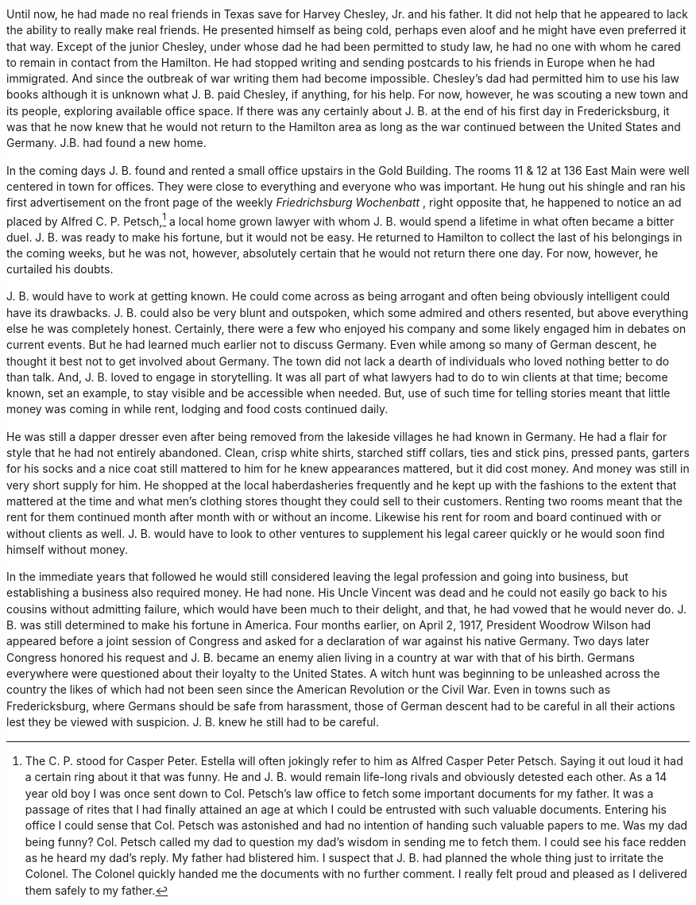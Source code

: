 Until now, he had made no real friends in Texas save for Harvey Chesley, Jr. and his father. It did not help that he appeared to lack the ability to really make real friends. He presented himself as being cold, perhaps even aloof and he might have even preferred it that way. Except of the junior Chesley, under whose dad he had been permitted to study law, he had no one with whom he cared to remain in contact from the Hamilton. He had stopped writing and sending postcards to his friends in Europe when he had immigrated. And since the outbreak of war writing them had become impossible. Chesley’s dad had permitted him to use his law books although it is unknown what J. B. paid Chesley, if anything, for his help. For now, however, he was scouting a new town and its people, exploring available office space. If there was any certainly about J. B. at the end of his first day in Fredericksburg, it was that he now knew that he would not return to the Hamilton area as long as the war continued between the United States and Germany. J.B. had found a new home. 

In the coming days J. B. found and rented a small office upstairs in the Gold Building. The rooms 11 & 12 at 136 East Main were well centered in town for offices. They were close to everything and everyone who was important. He hung out his shingle and ran his first advertisement on the front page of the weekly *Friedrichsburg Wochenbatt* , right opposite that, he happened to notice an ad placed by Alfred C. P. Petsch,[^15] a local home grown lawyer with whom J. B. would spend a lifetime in what often became a bitter duel. J. B. was ready to make his fortune, but it would not be easy. He returned to Hamilton to collect the last of his belongings in the coming weeks, but he was not, however, absolutely certain that he would not return there one day. For now, however, he curtailed his doubts.

J. B. would have to work at getting known. He could come across as being arrogant and often being obviously intelligent could have its drawbacks. J. B. could also be very blunt and outspoken, which some admired and others resented, but above everything else he was completely honest. Certainly, there were a few who enjoyed his company and some likely engaged him in debates on current events. But he had learned much earlier not to discuss Germany. Even while among so many of German descent, he thought it best not to get involved about Germany. The town did not lack a dearth of individuals who loved nothing better to do than talk. And, J. B. loved to engage in storytelling. It was all part of what lawyers had to do to win clients at that time; become known, set an example, to stay visible and be accessible when needed. But, use of such time for telling stories meant that little money was coming in while rent, lodging and food costs continued daily.

He was still a dapper dresser even after being removed from the lakeside villages he had known in Germany. He had a flair for style that he had not entirely abandoned. Clean, crisp white shirts, starched stiff collars, ties and stick pins, pressed pants, garters for his socks and a nice coat still mattered to him for he knew appearances mattered, but it did cost money. And money was still in very short supply for him. He shopped at the local haberdasheries frequently and he kept up with the fashions to the extent that mattered at the time and what men’s clothing stores thought they could sell to their customers. Renting two rooms meant that the rent for them continued month after month with or without an income. Likewise his rent for room and board continued with or without clients as well. J. B. would have to look to other ventures to supplement his legal career quickly or he would soon find himself without money.

In the immediate years that followed he would still considered leaving the legal profession and going into business, but establishing a business also required money. He had none. His Uncle Vincent was dead and he could not easily go back to his cousins without admitting failure, which would have been much to their delight, and that, he had vowed that he would never do. J. B. was still determined to make his fortune in America. Four months earlier, on April 2, 1917, President Woodrow Wilson had appeared before a joint session of Congress and asked for a declaration of war against his native Germany. Two days later Congress honored his request and J. B. became an enemy alien living in a country at war with that of his birth. Germans everywhere were questioned about their loyalty to the United States. A witch hunt was beginning to be unleashed across the country the likes of which had not been seen since the American Revolution or the Civil War. Even in towns such as Fredericksburg, where Germans should be safe from harassment, those of German descent had to be careful in all their actions lest they be viewed with suspicion. J. B. knew he still had to be careful.


[^1]: Van Dyke – A “Van Dyke” is a variation of a goatee with a mustache, named after the 17th century Flemish painter, Sir Anthony Van Dyck. 
[^2]: HAMILTON, TEXAS (Hamilton County). Hamilton, the county seat of Hamilton County, in the Pecan Creek valley in the center of the       county. The first settlers came to the area in            1855. Hamilton became the county seat when the county was founded in 1858     and was named, like the county, for South Carolina governor James Hamilton. The Civil War and Indian              attacks,              which continued until 1876, slowed the growth of Hamilton. By 1896 Hamilton had a population of 1,100, a grocery, two saloons, and      three general stores. In 1899 a         flood       destroyed many of the homes in Hamilton and drowned one resident. Railroad          service did not begin until 1907-08, when the Stephenville, North and South Texas Railway        was extended from Stephenville to      Hamilton.
[^3]: The Grand Prairie and Plains consist of both wide lowlands, and limestone mesa uplands. The topography is considered hilly,           rolling, and well-drained beneath which lie limestone         rock layers interbedded with clays and neutral to slightly acidic         soils which support a range of tall grass in the prairie in the east to shorter grasses in the prairies in the            est.          The bottom lands support pecans, black walnut, black willow, cottonwood, but is being overrun by the invasive woody vegetation of       the honey mesquite and Ashe juniper.        - http://texastreeid.tamu.edu/content/texasecoregions/GrandPrairiePlains/](http://          texastreeid.tamu.edu/content/texasecoregions/GrandPrairiePlains/) - accessed February 7, 2014.
[^4]: The approaching winter, 1917-1918, will prove to be the 10th coldest in recorded history for Texas. The El Nino effect was still       unknown at that time, but Fredericksburg was about to receive a little over nine inches of snow. It would snow double that amount       during the winter of 1918-1919. [1] McCullough, Patrick A., *_**West Central Texas during El Nino: A Look at Snowfall**_* , -           [http://www.srh.noaa.gov/sjt//images/hydrology/ENSOsnow.pdf](http://www.srh.noaa.gov/sjt//images/hydrology/ENSOsnow.pdf) - accessed     June 7, 2009. So it was good that he still had it.
[^5]: From conversations with my father, ca 1950-1959.
[^6]: Vincent Wieser was actually the nephew to Wendelin’s father. Vincent and Wendelin were first cousins and Vincent was officially a      second cousin to Joseph (J. B.) Because of Vincent’s age he had earned the respect typically accorded that of an uncle.
[^7]: Vincent was a first cousin to Wendelin. Their fathers had been brothers. Vincent’s dad, being the older brother, took his              inheritance and brought his family to Iowa in 1851, young Vincent included. German custom requires that older persons, such as          Vincent, be shown respect. Hence he was called Uncle Vincent. Nevertheless, Vincent was only a second cousin to J. B.
[^8]: J.B. had a thing about using letterheads and used them on almost every letter he wrote home, beginning, of course, already in          Langenargen, Germany.
[^9]: Fredericksburg is about 1,750 feet above sea level. For persons from Central Texas where the elevation is much lower, the lack of      as much humidity is quite noticeable. Without a cooling late evening breeze from the south, however, mid-August nights can remain       quite warm.
[^10]: San Saba Street was changed to Main Street in 1930s.
[^11]: Katherine, or Lena as she was called by her friends, had been on her own since being disowned by her family after becoming            pregnant at the age of 18 and bringing disgrace and shame to them. She did not marry the father and chose to rear her child            herself.Lena Hahn had been born in 1874 and had grown up along Pecan Creek, an area a dozen miles west of town. She and her first child were on their own. Four more children followed in 1895, 1897, 1901 and 1904. She earned money by cleaning houses and, eventually took a job at Captain Nimitz’s Hotel. While working there she realized that she could probably earn more by taking in borders and cooking meals. Consequently, she began her own boarding house, renting houses here and there, even moving her growing family to Kerrville in 1905; becoming a neighbor and friend to Charles and Florence Butt. Florence, like Lena, was raising her children practically alone as her husband was stricken with tuberculosis and unable to work or help her as she became an agent for the A&P Tea Company, taking and delivering grocery orders door to door. Returning to Fredericksburg, now with five children in tow, she was married to Otto Zimmerman around 1909, a cigar maker who worked for Jacob Kraus Cigar Company, and with whom she had four more children. By 1917 she was operating out of a two-story wooden house near the west end of San Antonio Street. There she largely ran the boarding house with the help of her children. Otto too, had 5 children of his own and it is doubtful that with that many mouths to feed that there was much left over at the end of the month. It also didn’t help that Otto apparently worked when he wanted and reportedly spent the winters in bed as Lena doted on him much to the resentment of her children. Lena, fortunately, was a good cook and her reputation for providing hearty meals was legendary as well as inexpensive. As was the custom at that time, mid-mornings and mid-afternoons, meant *Kaffee Klatsches*. Everyone took a time-out for a cup of hot coffee and freshly-made *Fettkrefel* (doughnuts; many simply made with a hole in the traditional way, but also many that were twisted and fried and they looked like twisted braids.) A large rectangular deep roasting pan full of doughnuts was quickly made and set upon the table for all. A large coffee pot was always on her stove and her kitchen was always open to the many neighbors, friends and acquaintances made it a point to drop in every day to gather around the kitchen table for Gemüdlichkeit at its very best. Later, when Lena operated the Central Hotel across from the courthouse Lena’s legendary cooking would win her the contract to feed the county’s prisoners. She delivered meals to the old jail three times daily. Those prisoners were, without a doubt, the best-fed prisoners in the state. But, on this hot late summer evening she was soon about to be tested by a smartly dressed gentleman with a decidedly German accent.
[^12]: The larger of these matching two-piece steamer trunks survived years in smoke houses, barns and warehouses. The larger one is now     in the home of J.B.’s granddaughter, who, incidentally, now lives in the house J. B. had built out on the farm off Goehmann Lane in     1922.
[^13]: From November 1917 to April 1918, all "alien enemies" were ordered to register with the U. S. Marshal in their county of              residence, by order of President Wilson. All of those aliens were any of those persons who had - for whatever reason - not been         naturalized. http://skyways.lib.ks.us/genweb/kcgs/alienbyco.htm](http://skyways.lib.ks.us/genweb/kcgs/alienbyco.htm) - accessed May     30, 2009.
[^14]: Fredericksburg was almost equally split between Lutherans and Catholics. Although both Catholics and Lutherans worshiped in the       first community church (Vereins Kirche), the two separated quickly. The Catholics had developed their own school. Catholic              patronized Catholic groceries, such as Knopp and Metzgers; Protestants bought groceries at those owned by non-Catholics. The town       will be divided by newspaper readers in just a few years, with the new Radio Post taking many non-Catholic readers from the             Fredericksburg Wochenblatt. Even at death, Catholics will Schaetter Funeral Home and the Protestants, Beckmann’s. In death,             Catholics are buried in the holy concentrated grounds of the Catholic cemetery; Protestants in the City Cemetery. To complicate         matters for J. B., Lena, a protestant, is now married to Otto, a Catholic. Five of her children before marrying Otto are                protestant. All four she has with Otto are Catholic.
[^15]: The C. P. stood for Casper Peter. Estella will often jokingly refer to him as Alfred Casper Peter Petsch. Saying it out loud it       had a certain ring about it that was funny. He and J. B. would remain life-long rivals and obviously detested each other. As a 14       year old boy I was once sent down to Col. Petsch’s law office to fetch some important documents for my father. It was a passage of      rites that I had finally attained an age at which I could be entrusted with such valuable documents. Entering his office I could        sense that Col. Petsch was astonished and had no intention of handing such valuable papers to me. Was my dad being funny? Col.          Petsch called my dad to question my dad’s wisdom in sending me to fetch them. I could see his face redden as he heard my dad’s          reply. My father had blistered him. I suspect that J. B. had planned the whole thing just to irritate the Colonel. The Colonel          quickly handed me the documents with no further comment. I really felt proud and pleased as I delivered them safely to my father.